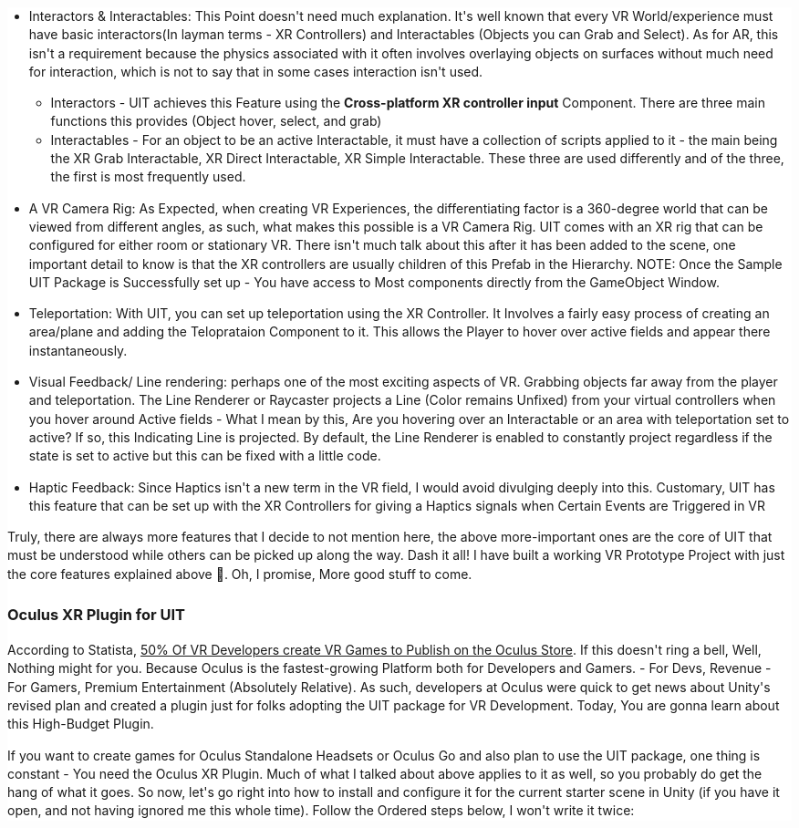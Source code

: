 
* Interactors & Interactables: This Point doesn't need much explanation. It's well known that every VR World/experience must have basic interactors(In layman terms - XR Controllers) and Interactables (Objects you can Grab and Select). As for AR, this isn't a requirement because the physics associated with it often involves overlaying objects on surfaces without much need for interaction, which is not to say that in some cases interaction isn't used. 
	* Interactors - UIT achieves this Feature using the <b>Cross-platform XR controller input</b> Component. There are three main functions this provides (Object hover, select, and grab)
	* Interactables - For an object to be an active Interactable, it must have a collection of scripts applied to it - the main being the XR Grab Interactable, XR Direct Interactable, XR Simple Interactable. These three are used differently and of the three, the first is most frequently used.

* A VR Camera Rig: As Expected, when creating VR Experiences, the differentiating factor is a 360-degree world that can be viewed from different angles, as such, what makes this possible is a VR Camera Rig. UIT comes with an XR rig that can be configured for either room or stationary VR. There isn't much talk about this after it has been added to the scene, one important detail to know is that the XR controllers are usually children of this Prefab in the Hierarchy.
NOTE: Once the Sample UIT Package is Successfully set up - You have access to Most components directly from the GameObject Window.

* Teleportation: With UIT, you can set up teleportation using the XR Controller. It Involves a fairly easy process of creating an area/plane and adding the Teloprataion Component to it. This allows the Player to hover over active fields and appear there instantaneously.

* Visual Feedback/ Line rendering: perhaps one of the most exciting aspects of VR. Grabbing objects far away from the player and teleportation. The Line Renderer or Raycaster projects a Line (Color remains Unfixed) from your virtual controllers when you hover around Active fields - What I mean by this, Are you hovering over an Interactable or an area with teleportation set to active? If so, this Indicating Line is projected. By default, the Line Renderer is enabled to constantly project regardless if the state is set to active but this can be fixed with a little code.

* Haptic Feedback: Since Haptics isn't a new term in the VR field, I would avoid divulging deeply into this. Customary, UIT has this feature that can be set up with the XR Controllers for giving a Haptics signals when Certain Events are Triggered in VR

Truly, there are always more features that I decide to not mention here, the above more-important ones are the core of UIT that must be understood while others can be picked up along the way. Dash it all! I have built a working VR Prototype Project with just the core features explained above 🥱. Oh, I promise, More good stuff to come. 

### Oculus XR Plugin for UIT

According to Statista, <a href="statista.com/vr">50% Of VR Developers create VR Games to Publish on the Oculus Store</a>. If this doesn't ring a bell, Well, Nothing might for you. Because Oculus is the fastest-growing Platform both for Developers and Gamers. - For Devs, Revenue - For Gamers, Premium Entertainment (Absolutely Relative). As such, developers at Oculus were quick to get news about Unity's revised plan and created a plugin just for folks adopting the UIT package for VR Development. Today, You are gonna learn about this High-Budget Plugin. 


If you want to create games for Oculus Standalone Headsets or Oculus Go and also plan to use the UIT package, one thing is constant - You need the Oculus XR Plugin. Much of what I talked about above applies to it as well, so you probably do get the hang of what it goes. So now, let's go right into how to install and configure it for the current starter scene in Unity (if you have it open, and not having ignored me this whole time). Follow the Ordered steps below, I won't write it twice:
